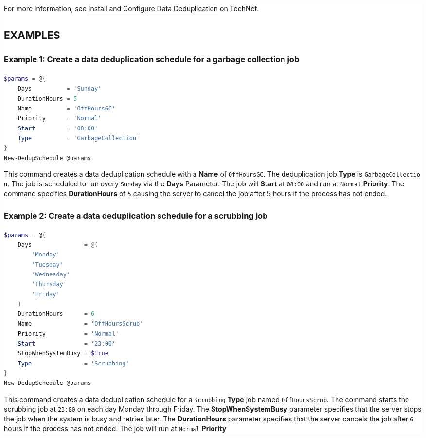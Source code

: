 For more information, see
[Install and Configure Data Deduplication](https://technet.microsoft.com/library/hh831434.aspx) on
TechNet.

## EXAMPLES

### Example 1: Create a data deduplication schedule for a garbage collection job

```powershell
$params = @{
    Days          = 'Sunday'
    DurationHours = 5
    Name          = 'OffHoursGC'
    Priority      = 'Normal'
    Start         = '08:00'
    Type          = 'GarbageCollection'
}
New-DedupSchedule @params
```

This command creates a data deduplication schedule with a **Name** of `OffHoursGC`. The
deduplication job **Type** is `GarbageCollection`. The job is scheduled to run every `Sunday` via
the **Days** Parameter. The job will **Start** at `08:00` and run at `Normal` **Priority**. The
command specifies **DurationHours** of `5` causing the server to cancel the job after 5 hours if the
process has not ended.

### Example 2: Create a data deduplication schedule for a scrubbing job

```powershell
$params = @{
    Days               = @(
        'Monday'
        'Tuesday'
        'Wednesday'
        'Thursday'
        'Friday'
    )
    DurationHours      = 6
    Name               = 'OffHoursScrub'
    Priority           = 'Normal'
    Start              = '23:00'
    StopWhenSystemBusy = $true
    Type               = 'Scrubbing'
}
New-DedupSchedule @params
```

This command creates a data deduplication schedule for a `Scrubbing` **Type** job named
`OffHoursScrub`. The command starts the scrubbing job at `23:00` on each day Monday through Friday.
The **StopWhenSystemBusy** parameter specifies that the server stops the job when the system is busy
and retries later. The **DurationHours** parameter specifies that the server cancels the job after
`6` hours if the process has not ended. The job will run at `Normal` **Priority**
